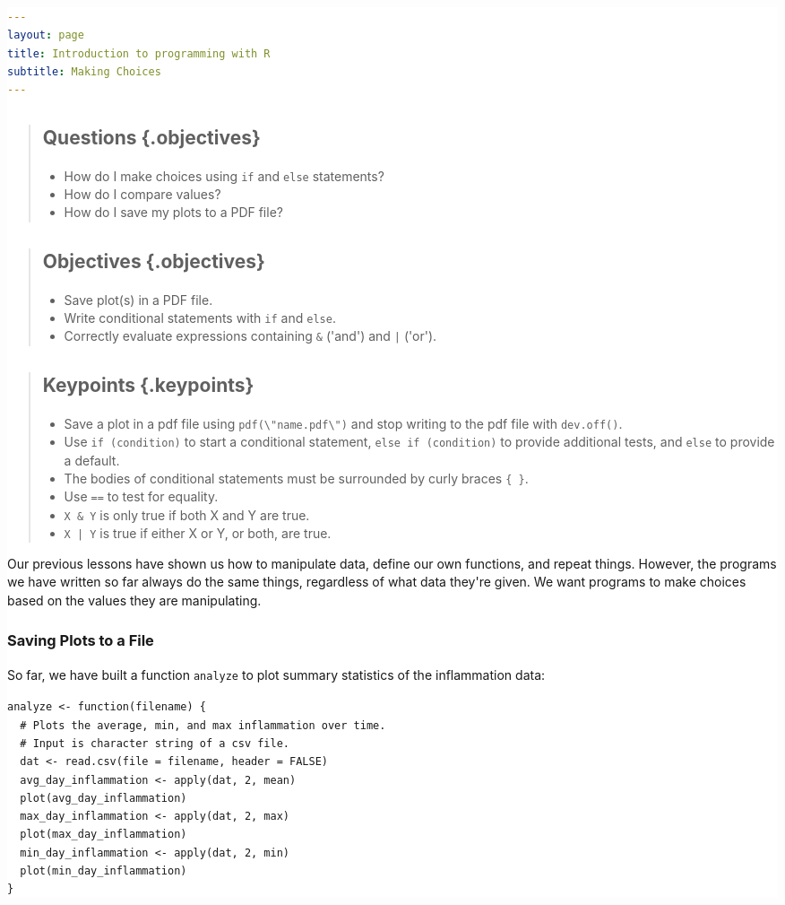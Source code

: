 ```yaml
---
layout: page
title: Introduction to programming with R
subtitle: Making Choices
---
```


> ## Questions {.objectives}
>
> *   How do I make choices using `if` and `else` statements?
> *   How do I compare values?
> *   How do I save my plots to a PDF file?
>

> ## Objectives {.objectives}
> *   Save plot(s) in a PDF file.
> *   Write conditional statements with `if` and `else`.
> *   Correctly evaluate expressions containing `&` ('and') and `|` ('or').
>

> ## Keypoints {.keypoints}
> *   Save a plot in a pdf file using `pdf(\"name.pdf\")` and stop writing to the pdf file with `dev.off()`.
> *   Use `if (condition)` to start a conditional statement, `else if (condition)` to provide additional tests, and `else` to provide a default.
> *   The bodies of conditional statements must be surrounded by curly braces `{ }`.
> *   Use `==` to test for equality.
> *   `X & Y` is only true if both X and Y are true.
> *   `X | Y` is true if either X or Y, or both, are true.
>


Our previous lessons have shown us how to manipulate data, define our own functions, and repeat things.
However, the programs we have written so far always do the same things, regardless of what data they're given.
We want programs to make choices based on the values they are manipulating.

### Saving Plots to a File

So far, we have built a function `analyze` to plot summary statistics of the inflammation data:


~~~{.r}
analyze <- function(filename) {
  # Plots the average, min, and max inflammation over time.
  # Input is character string of a csv file.
  dat <- read.csv(file = filename, header = FALSE)
  avg_day_inflammation <- apply(dat, 2, mean)
  plot(avg_day_inflammation)
  max_day_inflammation <- apply(dat, 2, max)
  plot(max_day_inflammation)
  min_day_inflammation <- apply(dat, 2, min)
  plot(min_day_inflammation)
}
~~~
